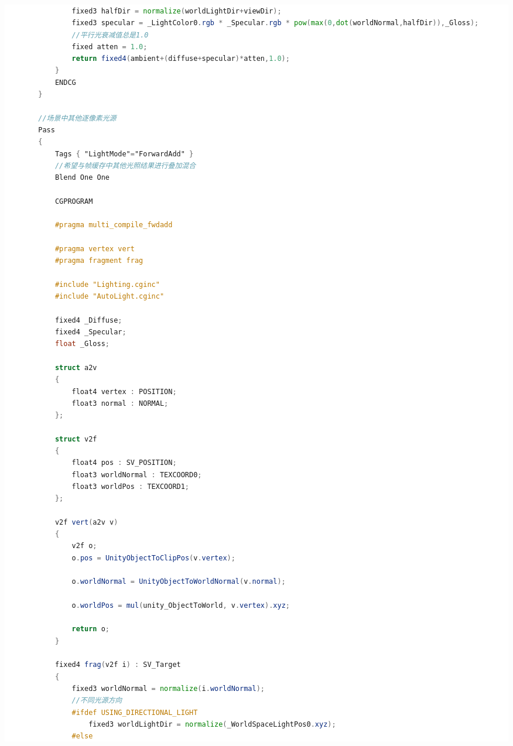 ```GLSL
                fixed3 halfDir = normalize(worldLightDir+viewDir);
                fixed3 specular = _LightColor0.rgb * _Specular.rgb * pow(max(0,dot(worldNormal,halfDir)),_Gloss);
                //平行光衰减值总是1.0
                fixed atten = 1.0;
                return fixed4(ambient+(diffuse+specular)*atten,1.0);
            }
            ENDCG
        }
        
        //场景中其他逐像素光源
        Pass 
		{
			Tags { "LightMode"="ForwardAdd" }
			//希望与帧缓存中其他光照结果进行叠加混合
			Blend One One
		
			CGPROGRAM
			
			#pragma multi_compile_fwdadd
			
			#pragma vertex vert
			#pragma fragment frag
			
			#include "Lighting.cginc"
			#include "AutoLight.cginc"
			
			fixed4 _Diffuse;
			fixed4 _Specular;
			float _Gloss;
			
			struct a2v 
			{
				float4 vertex : POSITION;
				float3 normal : NORMAL;
			};
			
			struct v2f 
			{
				float4 pos : SV_POSITION;
				float3 worldNormal : TEXCOORD0;
				float3 worldPos : TEXCOORD1;
			};
			
			v2f vert(a2v v) 
			{
				v2f o;
				o.pos = UnityObjectToClipPos(v.vertex);
				
				o.worldNormal = UnityObjectToWorldNormal(v.normal);
				
				o.worldPos = mul(unity_ObjectToWorld, v.vertex).xyz;
				
				return o;
			}
			
			fixed4 frag(v2f i) : SV_Target 
			{
				fixed3 worldNormal = normalize(i.worldNormal);
				//不同光源方向
				#ifdef USING_DIRECTIONAL_LIGHT
					fixed3 worldLightDir = normalize(_WorldSpaceLightPos0.xyz);
				#else
```